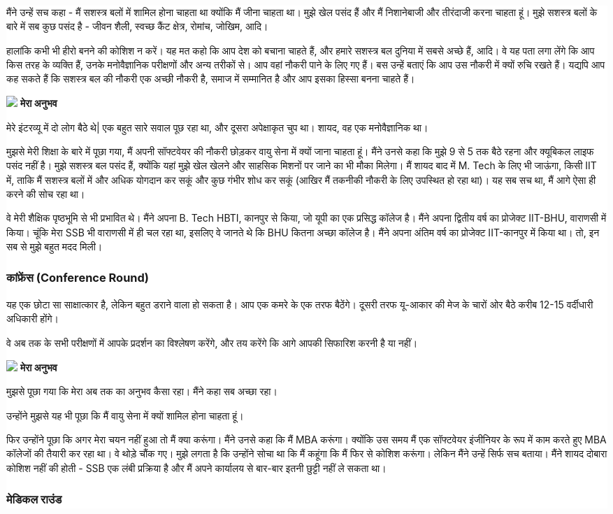 मैंने उन्हें सच कहा - मैं सशस्त्र बलों में शामिल होना चाहता था क्योंकि मैं जीना चाहता था। मुझे खेल पसंद हैं और मैं निशानेबाजी और तीरंदाजी करना चाहता हूं। मुझे सशस्त्र बलों के बारे में सब कुछ पसंद है - जीवन शैली, स्वच्छ कैंट क्षेत्र, रोमांच, जोखिम, आदि।

हालांकि कभी भी हीरो बनने की कोशिश न करें। यह मत कहो कि आप देश को बचाना चाहते हैं, और हमारे सशस्त्र बल दुनिया में सबसे अच्छे हैं, आदि। वे यह पता लगा लेंगे कि आप किस तरह के व्यक्ति हैं, उनके मनोवैज्ञानिक परीक्षणों और अन्य तरीकों से। आप वहां नौकरी पाने के लिए गए हैं। बस उन्हें बताएं कि आप उस नौकरी में क्यों रुचि रखते हैं। यद्यपि आप कह सकते हैं कि सशस्त्र बल की नौकरी एक अच्छी नौकरी है, समाज में सम्मानित है और आप इसका हिस्सा बनना चाहते हैं।

<div class="toc-mak">
  <img src="../../../images/pencil.png">
  <b>मेरा अनुभव</b><br>

मेरे इंटरव्यू में दो लोग बैठे थे| एक बहुत सारे सवाल पूछ रहा था, और दूसरा अपेक्षाकृत चुप था। शायद, वह एक मनोवैज्ञानिक था।

मुझसे मेरी शिक्षा के बारे में पूछा गया, मैं अपनी सॉफ्टवेयर की नौकरी छोड़कर वायु सेना में क्यों जाना चाहता हूं। मैंने उनसे कहा कि मुझे 9 से 5 तक बैठे रहना और क्यूबिकल लाइफ पसंद नहीं है। मुझे सशस्त्र बल पसंद हैं, क्योंकि यहां मुझे खेल खेलने और साहसिक मिशनों पर जाने का भी मौका मिलेगा। मैं शायद बाद में M. Tech के लिए भी जाऊंगा, किसी IIT में, ताकि मैं सशस्त्र बलों में और अधिक योगदान कर सकूं और कुछ गंभीर शोध कर सकूं (आखिर मैं तकनीकी नौकरी के लिए उपस्थित हो रहा था)। यह सब सच था, मैं आगे ऐसा ही करने की सोच रहा था।

वे मेरी शैक्षिक पृष्ठभूमि से भी प्रभावित थे। मैंने अपना B. Tech HBTI, कानपुर से किया, जो यूपी का एक प्रसिद्ध कॉलेज है। मैंने अपना द्वितीय वर्ष का प्रोजेक्ट IIT-BHU, वाराणसी में किया। चूंकि मेरा SSB भी वाराणसी में ही चल रहा था, इसलिए वे जानते थे कि BHU कितना अच्छा कॉलेज है। मैंने अपना अंतिम वर्ष का प्रोजेक्ट IIT-कानपुर में किया था। तो, इन सब से मुझे बहुत मदद मिली।
</div>


### कांफ्रेंस (Conference Round)

यह एक छोटा सा साक्षात्कार है, लेकिन बहुत डराने वाला हो सकता है। आप एक कमरे के एक तरफ बैठेंगे। दूसरी तरफ यू-आकार की मेज के चारों ओर बैठे करीब 12-15 वर्दीधारी अधिकारी होंगे।

वे अब तक के सभी परीक्षणों में आपके प्रदर्शन का विश्लेषण करेंगे, और तय करेंगे कि आगे आपकी सिफारिश करनी है या नहीं।

<div class="toc-mak">
  <img src="../../../images/pencil.png">
  <b>मेरा अनुभव</b><br>

मुझसे पूछा गया कि मेरा अब तक का अनुभव कैसा रहा। मैंने कहा सब अच्छा रहा।

उन्होंने मुझसे यह भी पूछा कि मैं वायु सेना में क्यों शामिल होना चाहता हूं।

फिर उन्होंने पूछा कि अगर मेरा चयन नहीं हुआ तो मैं क्या करूंगा। मैंने उनसे कहा कि मैं MBA करूंगा। क्योंकि उस समय मैं एक सॉफ्टवेयर इंजीनियर के रूप में काम करते हुए MBA कॉलेजों की तैयारी कर रहा था। वे थोड़े चौंक गए। मुझे लगता है कि उन्होंने सोचा था कि मैं कहूंगा कि मैं फिर से कोशिश करूंगा। लेकिन मैंने उन्हें सिर्फ सच बताया। मैंने शायद दोबारा कोशिश नहीं की होती - SSB एक लंबी प्रक्रिया है और मैं अपने कार्यालय से बार-बार इतनी छुट्टी नहीं ले सकता था।
</div>


### मेडिकल राउंड
